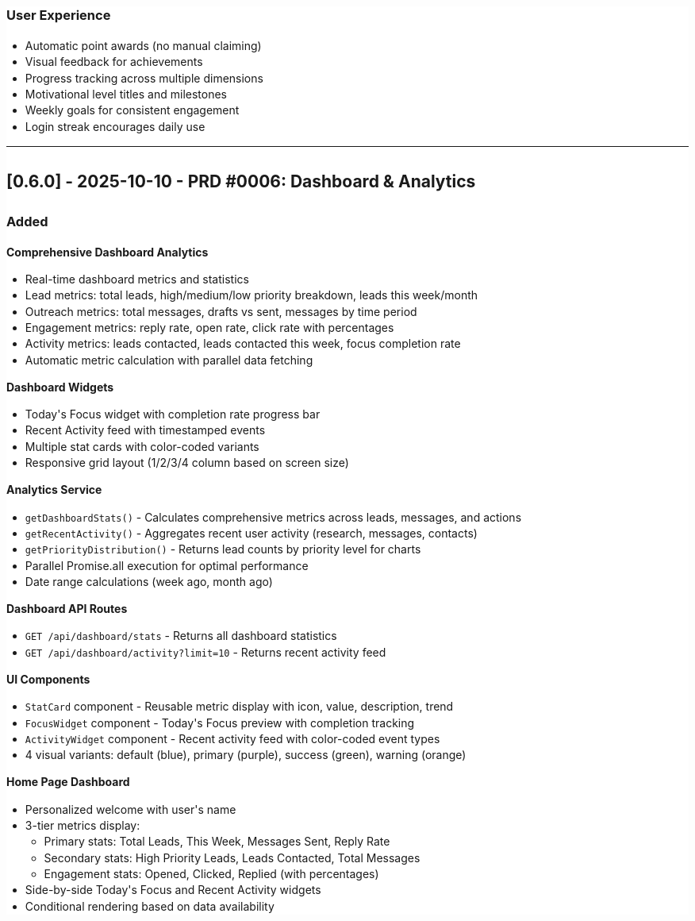 ### User Experience

- Automatic point awards (no manual claiming)
- Visual feedback for achievements
- Progress tracking across multiple dimensions
- Motivational level titles and milestones
- Weekly goals for consistent engagement
- Login streak encourages daily use

---

## [0.6.0] - 2025-10-10 - PRD #0006: Dashboard & Analytics

### Added

**Comprehensive Dashboard Analytics**
- Real-time dashboard metrics and statistics
- Lead metrics: total leads, high/medium/low priority breakdown, leads this week/month
- Outreach metrics: total messages, drafts vs sent, messages by time period
- Engagement metrics: reply rate, open rate, click rate with percentages
- Activity metrics: leads contacted, leads contacted this week, focus completion rate
- Automatic metric calculation with parallel data fetching

**Dashboard Widgets**
- Today's Focus widget with completion rate progress bar
- Recent Activity feed with timestamped events
- Multiple stat cards with color-coded variants
- Responsive grid layout (1/2/3/4 column based on screen size)

**Analytics Service**
- `getDashboardStats()` - Calculates comprehensive metrics across leads, messages, and actions
- `getRecentActivity()` - Aggregates recent user activity (research, messages, contacts)
- `getPriorityDistribution()` - Returns lead counts by priority level for charts
- Parallel Promise.all execution for optimal performance
- Date range calculations (week ago, month ago)

**Dashboard API Routes**
- `GET /api/dashboard/stats` - Returns all dashboard statistics
- `GET /api/dashboard/activity?limit=10` - Returns recent activity feed

**UI Components**
- `StatCard` component - Reusable metric display with icon, value, description, trend
- `FocusWidget` component - Today's Focus preview with completion tracking
- `ActivityWidget` component - Recent activity feed with color-coded event types
- 4 visual variants: default (blue), primary (purple), success (green), warning (orange)

**Home Page Dashboard**
- Personalized welcome with user's name
- 3-tier metrics display:
  - Primary stats: Total Leads, This Week, Messages Sent, Reply Rate
  - Secondary stats: High Priority Leads, Leads Contacted, Total Messages
  - Engagement stats: Opened, Clicked, Replied (with percentages)
- Side-by-side Today's Focus and Recent Activity widgets
- Conditional rendering based on data availability
